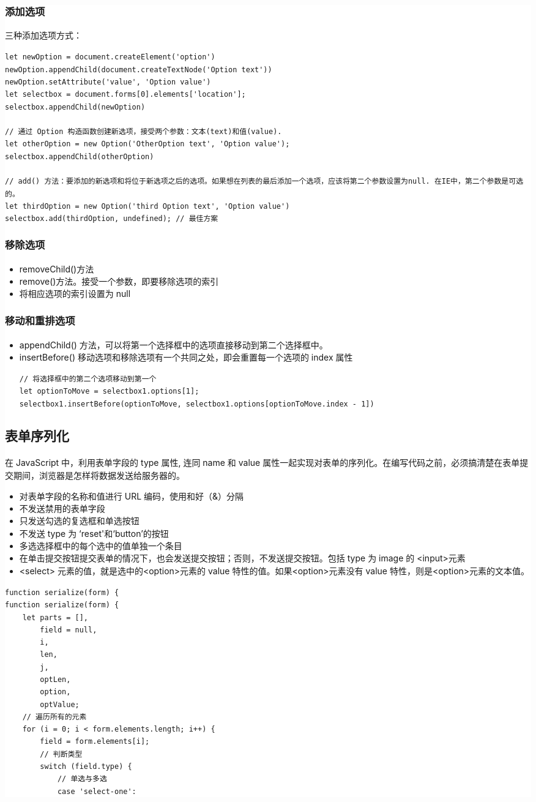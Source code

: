 ### 添加选项

三种添加选项方式：
```
let newOption = document.createElement('option')
newOption.appendChild(document.createTextNode('Option text'))
newOption.setAttribute('value', 'Option value')
let selectbox = document.forms[0].elements['location'];
selectbox.appendChild(newOption)

// 通过 Option 构造函数创建新选项，接受两个参数：文本(text)和值(value).
let otherOption = new Option('OtherOption text', 'Option value');
selectbox.appendChild(otherOption)

// add() 方法：要添加的新选项和将位于新选项之后的选项。如果想在列表的最后添加一个选项，应该将第二个参数设置为null. 在IE中，第二个参数是可选的。
let thirdOption = new Option('third Option text', 'Option value')
selectbox.add(thirdOption, undefined); // 最佳方案 
```

### 移除选项

- removeChild()方法
- remove()方法。接受一个参数，即要移除选项的索引
- 将相应选项的索引设置为 null

### 移动和重排选项

- appendChild() 方法，可以将第一个选择框中的选项直接移动到第二个选择框中。 
- insertBefore() 移动选项和移除选项有一个共同之处，即会重置每一个选项的 index 属性   
    ```
    // 将选择框中的第二个选项移动到第一个
    let optionToMove = selectbox1.options[1];
    selectbox1.insertBefore(optionToMove, selectbox1.options[optionToMove.index - 1]) 
    ```
 ## 表单序列化

在 JavaScript 中，利用表单字段的 type 属性, 连同 name 和 value 属性一起实现对表单的序列化。在编写代码之前，必须搞清楚在表单提交期间，浏览器是怎样将数据发送给服务器的。
- 对表单字段的名称和值进行 URL 编码，使用和好（&）分隔
- 不发送禁用的表单字段
- 只发送勾选的复选框和单选按钮
- 不发送 type 为 ‘reset'和‘button’的按钮
- 多选选择框中的每个选中的值单独一个条目
- 在单击提交按钮提交表单的情况下，也会发送提交按钮；否则，不发送提交按钮。包括 type 为 image 的 <input\>元素
- <select\> 元素的值，就是选中的<option\>元素的 value 特性的值。如果<option\>元素没有 value 特性，则是<option\>元素的文本值。    
  
```
function serialize(form) {
function serialize(form) {
    let parts = [],
        field = null,
        i,
        len,
        j,
        optLen,
        option,
        optValue;
    // 遍历所有的元素
    for (i = 0; i < form.elements.length; i++) {
        field = form.elements[i];
        // 判断类型
        switch (field.type) {
            // 单选与多选
            case 'select-one':
```
